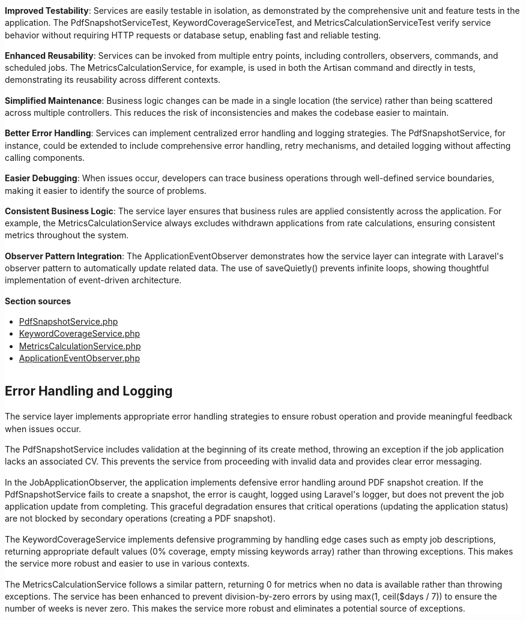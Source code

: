 **Improved Testability**: Services are easily testable in isolation, as demonstrated by the comprehensive unit and feature tests in the application. The PdfSnapshotServiceTest, KeywordCoverageServiceTest, and MetricsCalculationServiceTest verify service behavior without requiring HTTP requests or database setup, enabling fast and reliable testing.

**Enhanced Reusability**: Services can be invoked from multiple entry points, including controllers, observers, commands, and scheduled jobs. The MetricsCalculationService, for example, is used in both the Artisan command and directly in tests, demonstrating its reusability across different contexts.

**Simplified Maintenance**: Business logic changes can be made in a single location (the service) rather than being scattered across multiple controllers. This reduces the risk of inconsistencies and makes the codebase easier to maintain.

**Better Error Handling**: Services can implement centralized error handling and logging strategies. The PdfSnapshotService, for instance, could be extended to include comprehensive error handling, retry mechanisms, and detailed logging without affecting calling components.

**Easier Debugging**: When issues occur, developers can trace business operations through well-defined service boundaries, making it easier to identify the source of problems.

**Consistent Business Logic**: The service layer ensures that business rules are applied consistently across the application. For example, the MetricsCalculationService always excludes withdrawn applications from rate calculations, ensuring consistent metrics throughout the system.

**Observer Pattern Integration**: The ApplicationEventObserver demonstrates how the service layer can integrate with Laravel's observer pattern to automatically update related data. The use of saveQuietly() prevents infinite loops, showing thoughtful implementation of event-driven architecture.

**Section sources**
- [PdfSnapshotService.php](file://app/Services/PdfSnapshotService.php#L9-L64)
- [KeywordCoverageService.php](file://app/Services/KeywordCoverageService.php#L4-L56)
- [MetricsCalculationService.php](file://app/Services/MetricsCalculationService.php#L7-L169)
- [ApplicationEventObserver.php](file://app/Observers/ApplicationEventObserver.php#L6-L18)

## Error Handling and Logging
The service layer implements appropriate error handling strategies to ensure robust operation and provide meaningful feedback when issues occur.

The PdfSnapshotService includes validation at the beginning of its create method, throwing an exception if the job application lacks an associated CV. This prevents the service from proceeding with invalid data and provides clear error messaging.

In the JobApplicationObserver, the application implements defensive error handling around PDF snapshot creation. If the PdfSnapshotService fails to create a snapshot, the error is caught, logged using Laravel's logger, but does not prevent the job application update from completing. This graceful degradation ensures that critical operations (updating the application status) are not blocked by secondary operations (creating a PDF snapshot).

The KeywordCoverageService implements defensive programming by handling edge cases such as empty job descriptions, returning appropriate default values (0% coverage, empty missing keywords array) rather than throwing exceptions. This makes the service more robust and easier to use in various contexts.

The MetricsCalculationService follows a similar pattern, returning 0 for metrics when no data is available rather than throwing exceptions. The service has been enhanced to prevent division-by-zero errors by using max(1, ceil($days / 7)) to ensure the number of weeks is never zero. This makes the service more robust and eliminates a potential source of exceptions.
